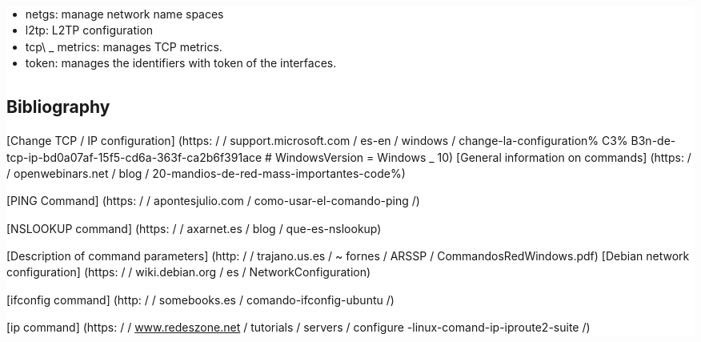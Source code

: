 - netgs: manage network name spaces
- l2tp: L2TP configuration
- tcp\ _ metrics: manages TCP metrics.
- token: manages the identifiers with token of the interfaces.

## Bibliography

[Change TCP / IP configuration] (https: / / support.microsoft.com / es-en / windows / change-la-configuration% C3% B3n-de-tcp-ip-bd0a07af-15f5-cd6a-363f-ca2b6f391ace # WindowsVersion = Windows _ 10) [General information on commands] (https: / / openwebinars.net / blog / 20-mandios-de-red-mass-importantes-code%)

[PING Command] (https: / / apontesjulio.com / como-usar-el-comando-ping /)

[NSLOOKUP command] (https: / / axarnet.es / blog / que-es-nslookup)

[Description of command parameters] (http: / / trajano.us.es / ~ fornes / ARSSP / CommandosRedWindows.pdf) [Debian network configuration] (https: / / wiki.debian.org / es / NetworkConfiguration)

[ifconfig command] (http: / / somebooks.es / comando-ifconfig-ubuntu /)

[ip command] (https: / / www.redeszone.net / tutorials / servers / configure -linux-comand-ip-iproute2-suite /)

